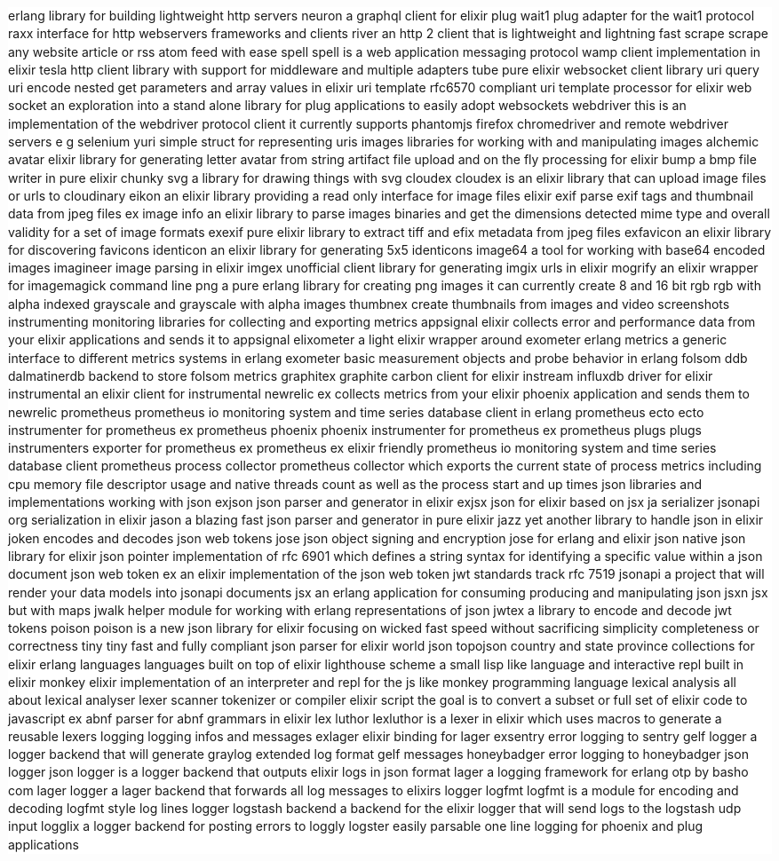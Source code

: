 erlang library for building lightweight http servers neuron a graphql client for elixir plug wait1 plug adapter for the wait1 protocol raxx interface for http webservers frameworks and clients river an http 2 client that is lightweight and lightning fast scrape scrape any website article or rss atom feed with ease spell spell is a web application messaging protocol wamp client implementation in elixir tesla http client library with support for middleware and multiple adapters tube pure elixir websocket client library uri query uri encode nested get parameters and array values in elixir uri template rfc6570 compliant uri template processor for elixir web socket an exploration into a stand alone library for plug applications to easily adopt websockets webdriver this is an implementation of the webdriver protocol client it currently supports phantomjs firefox chromedriver and remote webdriver servers e g selenium yuri simple struct for representing uris images libraries for working with and manipulating images alchemic avatar elixir library for generating letter avatar from string artifact file upload and on the fly processing for elixir bump a bmp file writer in pure elixir chunky svg a library for drawing things with svg cloudex cloudex is an elixir library that can upload image files or urls to cloudinary eikon an elixir library providing a read only interface for image files elixir exif parse exif tags and thumbnail data from jpeg files ex image info an elixir library to parse images binaries and get the dimensions detected mime type and overall validity for a set of image formats exexif pure elixir library to extract tiff and efix metadata from jpeg files exfavicon an elixir library for discovering favicons identicon an elixir library for generating 5x5 identicons image64 a tool for working with base64 encoded images imagineer image parsing in elixir imgex unofficial client library for generating imgix urls in elixir mogrify an elixir wrapper for imagemagick command line png a pure erlang library for creating png images it can currently create 8 and 16 bit rgb rgb with alpha indexed grayscale and grayscale with alpha images thumbnex create thumbnails from images and video screenshots instrumenting monitoring libraries for collecting and exporting metrics appsignal elixir collects error and performance data from your elixir applications and sends it to appsignal elixometer a light elixir wrapper around exometer erlang metrics a generic interface to different metrics systems in erlang exometer basic measurement objects and probe behavior in erlang folsom ddb dalmatinerdb backend to store folsom metrics graphitex graphite carbon client for elixir instream influxdb driver for elixir instrumental an elixir client for instrumental newrelic ex collects metrics from your elixir phoenix application and sends them to newrelic prometheus prometheus io monitoring system and time series database client in erlang prometheus ecto ecto instrumenter for prometheus ex prometheus phoenix phoenix instrumenter for prometheus ex prometheus plugs plugs instrumenters exporter for prometheus ex prometheus ex elixir friendly prometheus io monitoring system and time series database client prometheus process collector prometheus collector which exports the current state of process metrics including cpu memory file descriptor usage and native threads count as well as the process start and up times json libraries and implementations working with json exjson json parser and generator in elixir exjsx json for elixir based on jsx ja serializer jsonapi org serialization in elixir jason a blazing fast json parser and generator in pure elixir jazz yet another library to handle json in elixir joken encodes and decodes json web tokens jose json object signing and encryption jose for erlang and elixir json native json library for elixir json pointer implementation of rfc 6901 which defines a string syntax for identifying a specific value within a json document json web token ex an elixir implementation of the json web token jwt standards track rfc 7519 jsonapi a project that will render your data models into jsonapi documents jsx an erlang application for consuming producing and manipulating json jsxn jsx but with maps jwalk helper module for working with erlang representations of json jwtex a library to encode and decode jwt tokens poison poison is a new json library for elixir focusing on wicked fast speed without sacrificing simplicity completeness or correctness tiny tiny fast and fully compliant json parser for elixir world json topojson country and state province collections for elixir erlang languages languages built on top of elixir lighthouse scheme a small lisp like language and interactive repl built in elixir monkey elixir implementation of an interpreter and repl for the js like monkey programming language lexical analysis all about lexical analyser lexer scanner tokenizer or compiler elixir script the goal is to convert a subset or full set of elixir code to javascript ex abnf parser for abnf grammars in elixir lex luthor lexluthor is a lexer in elixir which uses macros to generate a reusable lexers logging logging infos and messages exlager elixir binding for lager exsentry error logging to sentry gelf logger a logger backend that will generate graylog extended log format gelf messages honeybadger error logging to honeybadger json logger json logger is a logger backend that outputs elixir logs in json format lager a logging framework for erlang otp by basho com lager logger a lager backend that forwards all log messages to elixirs logger logfmt logfmt is a module for encoding and decoding logfmt style log lines logger logstash backend a backend for the elixir logger that will send logs to the logstash udp input logglix a logger backend for posting errors to loggly logster easily parsable one line logging for phoenix and plug applications
